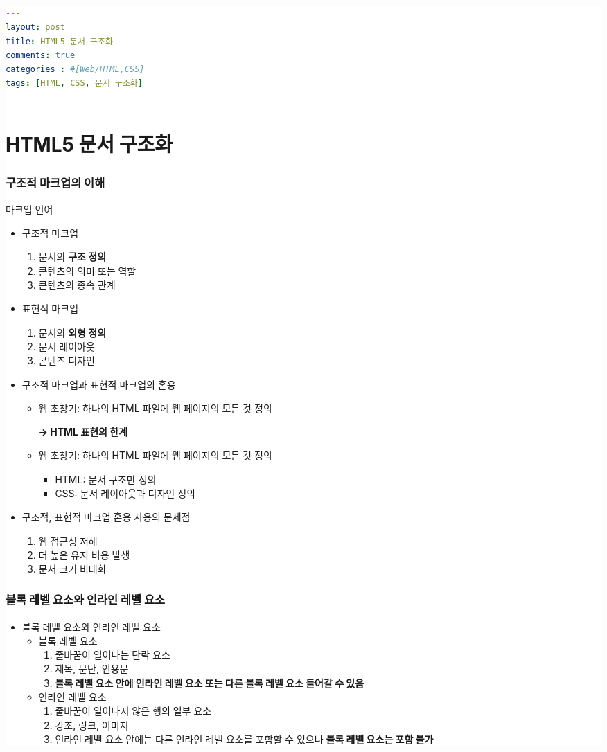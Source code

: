```yaml
---
layout: post
title: HTML5 문서 구조화
comments: true
categories : #[Web/HTML,CSS]
tags: [HTML, CSS, 문서 구조화]
---
```


# HTML5 문서 구조화

### 구조적 마크업의 이해

마크업 언어

* 구조적 마크업
  1. 문서의 **구조 정의**
  2. 콘텐츠의 의미 또는 역할
  3. 콘텐츠의 종속 관계
* 표현적 마크업
  1. 문서의 **외형 정의**
  2. 문서 레이아웃
  3. 콘텐츠 디자인



* 구조적 마크업과 표현적 마크업의 혼용

  * 웹 초창기: 하나의 HTML 파일에 웹 페이지의 모든 것 정의

    **-> HTML 표현의 한계**

  * 웹 초창기: 하나의 HTML 파일에 웹 페이지의 모든 것 정의

    * HTML: 문서 구조만 정의
    * CSS: 문서 레이아웃과 디자인 정의

* 구조적, 표현적 마크업 혼용 사용의 문제점

  1. 웹 접근성 저해
  2. 더 높은 유지 비용 발생
  3. 문서 크기 비대화



### 블록 레벨 요소와 인라인 레벨 요소

* 블록 레벨 요소와 인라인 레벨 요소
  * 블록 레벨 요소
    1. 줄바꿈이 일어나는 단락 요소
    2. 제목, 문단, 인용문
    3. **블록 레벨 요소 안에 인라인 레벨 요소 또는 다른 블록 레벨 요소 들어갈 수 있음**
  * 인라인 레벨 요소
    1. 줄바꿈이 일어나지 않은 행의 일부 요소
    2. 강조, 링크, 이미지
    3. 인라인 레벨 요소 안에는 다른 인라인 레벨 요소를 포함할 수 있으나 **블록 레벨 요소는 포함 불가**
